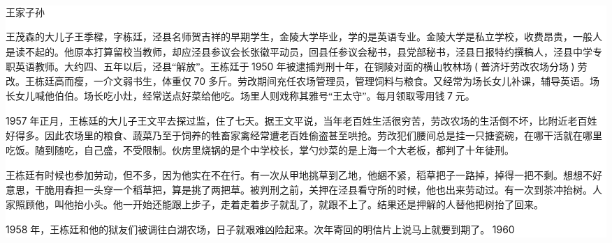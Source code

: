  </p>
 <p class="MsoNormal">
  <span lang="ZH-CN" style='font-family:宋体;mso-ascii-font-family:
"Times New Roman"'>
   王家子孙
  </span>
  <o:p>
  </o:p>
 </p>
 <p class="MsoNormal">
  <span lang="ZH-CN" style='font-family:宋体;mso-ascii-font-family:
"Times New Roman"'>
   王茂森的大儿子王季樑，字栋廷，泾县名师贺吉祥的早期学生，金陵大学毕业，学的是英语专业。金陵大学是私立学校，收费昂贵，一般人是读不起的。他原本打算留校当教师，却应泾县参议会长张徽平动员，回县任参议会秘书，县党部秘书，泾县日报特约撰稿人，泾县中学专职英语教师。大约四、五年以后，泾县“解放”。王栋廷于
  </span>
  1950
  <span lang="ZH-CN" style='font-family:宋体;mso-ascii-font-family:"Times New Roman"'>
   年被逮捕判刑十年，在铜陵对面的横山牧林场
  </span>
  (
  <span lang="ZH-CN" style='font-family:宋体;mso-ascii-font-family:"Times New Roman"'>
   普济圩劳改农场分场
  </span>
  )
  <span lang="ZH-CN" style='font-family:宋体;mso-ascii-font-family:"Times New Roman"'>
   劳改。王栋廷高而瘦，一介文弱书生，体重仅
  </span>
  70
  <span lang="ZH-CN" style='font-family:宋体;mso-ascii-font-family:"Times New Roman"'>
   多斤。劳改期间充任农场管理员，管理饲料与粮食。又经常为场长女儿补课，辅导英语。场长女儿喊他伯伯。场长吃小灶，经常送点好菜给他吃。场里人则戏称其雅号“王太守”。每月领取零用钱
  </span>
  7
  <span lang="ZH-CN" style='font-family:宋体;mso-ascii-font-family:"Times New Roman"'>
   元。
  </span>
  <o:p>
  </o:p>
 </p>
 <p class="MsoNormal">
  1957
  <span lang="ZH-CN" style='font-family:宋体;mso-ascii-font-family:
"Times New Roman"'>
   年正月，王栋廷的大儿子王文平去探过监，住了七天。据王文平说，当年老百姓生活很穷苦，劳改农场的生活倒不坏，比附近老百姓好得多。因此农场里的粮食、蔬菜乃至于饲养的牲畜家禽经常遭老百姓偷盗甚至哄抢。劳改犯们腰间总是挂一只搪瓷碗，在哪干活就在哪里吃饭。随到随吃，自己盛，不受限制。伙房里烧锅的是个中学校长，掌勺炒菜的是上海一个大老板，都判了十年徒刑。
  </span>
  <o:p>
  </o:p>
 </p>
 <p class="MsoNormal">
  <span lang="ZH-CN" style='font-family:宋体;mso-ascii-font-family:
"Times New Roman"'>
   王栋廷有时候也参加劳动，但不多，因为他实在不在行。有一次从甲地挑草到乙地，他綑不紧，稻草把子一路掉，掉得一把不剩。想想不好意思，干脆用舂担一头穿一个稻草把，算是挑了两把草。被判刑之前，关押在泾县看守所的时候，他也出来劳动过。有一次到茶冲抬树。人家照顾他，叫他抬小头。他一开始还能跟上步子，走着走着步子就乱了，就跟不上了。结果还是押解的人替他把树抬了回来。
  </span>
  <o:p>
  </o:p>
 </p>
 <p class="MsoNormal">
  1958
  <span lang="ZH-CN" style='font-family:宋体;mso-ascii-font-family:
"Times New Roman"'>
   年，王栋廷和他的狱友们被调往白湖农场，日子就艰难凶险起来。次年寄回的明信片上说马上就要到期了。
  </span>
  1960